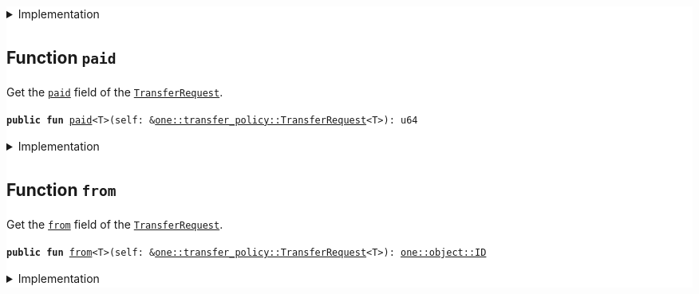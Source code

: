 

<details><summary>Implementation</summary></details>

<a name="sui_transfer_policy_paid"></a>

## Function `paid`

Get the <code><a href="../sui/transfer_policy.md#sui_transfer_policy_paid">paid</a></code> field of the <code><a href="../sui/transfer_policy.md#sui_transfer_policy_TransferRequest">TransferRequest</a></code>.


<pre><code><b>public</b> <b>fun</b> <a href="../sui/transfer_policy.md#sui_transfer_policy_paid">paid</a>&lt;T&gt;(self: &<a href="../sui/transfer_policy.md#sui_transfer_policy_TransferRequest">one::transfer_policy::TransferRequest</a>&lt;T&gt;): u64
</code></pre>



<details><summary>Implementation</summary></details>

<a name="sui_transfer_policy_from"></a>

## Function `from`

Get the <code><a href="../sui/transfer_policy.md#sui_transfer_policy_from">from</a></code> field of the <code><a href="../sui/transfer_policy.md#sui_transfer_policy_TransferRequest">TransferRequest</a></code>.


<pre><code><b>public</b> <b>fun</b> <a href="../sui/transfer_policy.md#sui_transfer_policy_from">from</a>&lt;T&gt;(self: &<a href="../sui/transfer_policy.md#sui_transfer_policy_TransferRequest">one::transfer_policy::TransferRequest</a>&lt;T&gt;): <a href="../sui/object.md#sui_object_ID">one::object::ID</a>
</code></pre>



<details><summary>Implementation</summary></details>
